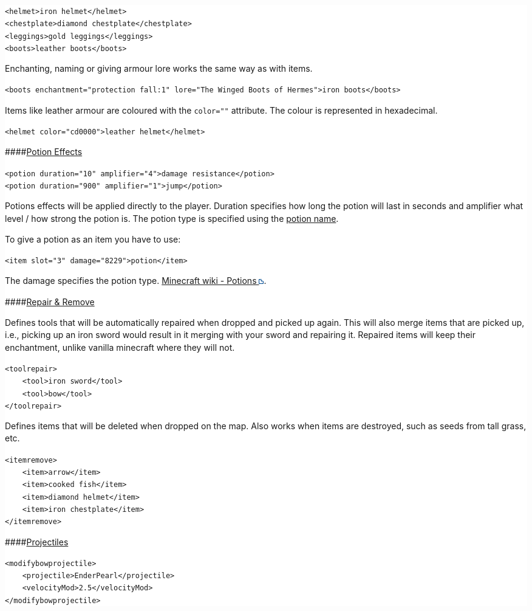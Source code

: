     <helmet>iron helmet</helmet>
    <chestplate>diamond chestplate</chestplate>
    <leggings>gold leggings</leggings>
    <boots>leather boots</boots>

Enchanting, naming or giving armour lore works the same way as with items.

    <boots enchantment="protection fall:1" lore="The Winged Boots of Hermes">iron boots</boots>

Items like leather armour are coloured with the `color=""` attribute.
The colour is represented in hexadecimal.

    <helmet color="cd0000">leather helmet</helmet>


####[Potion Effects](id:potionEffects_S)

    <potion duration="10" amplifier="4">damage resistance</potion>
    <potion duration="900" amplifier="1">jump</potion>

Potions effects will be applied directly to the player. Duration specifies how long the potion will last in seconds and amplifier what level / how strong the potion is. The potion type is specified using the [potion name](#potions_S).  

To give a potion as an item you have to use:

    <item slot="3" damage="8229">potion</item>

The damage specifies the potion type. [Minecraft wiki - Potions ![](./images/External-Link.png)](http://www.minecraftwiki.net/wiki/Potions).

####[Repair & Remove](id:repairAndRemove_S)

Defines tools that will be automatically repaired when dropped and picked up again. This will also merge items that are picked up, i.e., picking up an iron sword would result in it merging with your sword and repairing it. Repaired items will keep their enchantment, unlike vanilla minecraft where they will not.

    <toolrepair>
        <tool>iron sword</tool>
        <tool>bow</tool>
    </toolrepair>

Defines items that will be deleted when dropped on the map. Also works when items are destroyed, such as seeds from tall grass, etc.

    <itemremove>
        <item>arrow</item>
        <item>cooked fish</item>
        <item>diamond helmet</item>
        <item>iron chestplate</item>
    </itemremove>

####[Projectiles](id:projectiles_S)

    <modifybowprojectile>
        <projectile>EnderPearl</projectile>
        <velocityMod>2.5</velocityMod>
    </modifybowprojectile>
